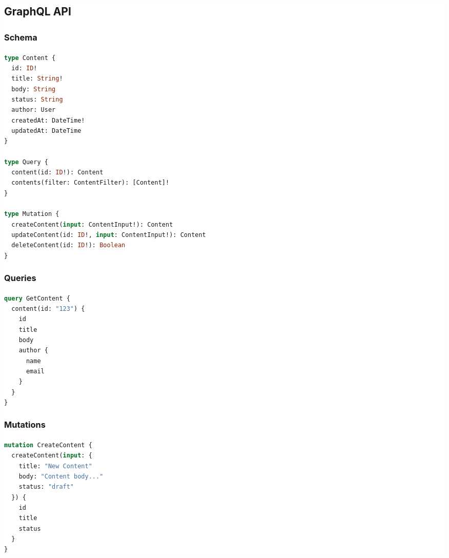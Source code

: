 ## GraphQL API

### Schema
```graphql
type Content {
  id: ID!
  title: String!
  body: String
  status: String
  author: User
  createdAt: DateTime!
  updatedAt: DateTime
}

type Query {
  content(id: ID!): Content
  contents(filter: ContentFilter): [Content]!
}

type Mutation {
  createContent(input: ContentInput!): Content
  updateContent(id: ID!, input: ContentInput!): Content
  deleteContent(id: ID!): Boolean
}
```

### Queries
```graphql
query GetContent {
  content(id: "123") {
    id
    title
    body
    author {
      name
      email
    }
  }
}
```

### Mutations
```graphql
mutation CreateContent {
  createContent(input: {
    title: "New Content"
    body: "Content body..."
    status: "draft"
  }) {
    id
    title
    status
  }
}
```

